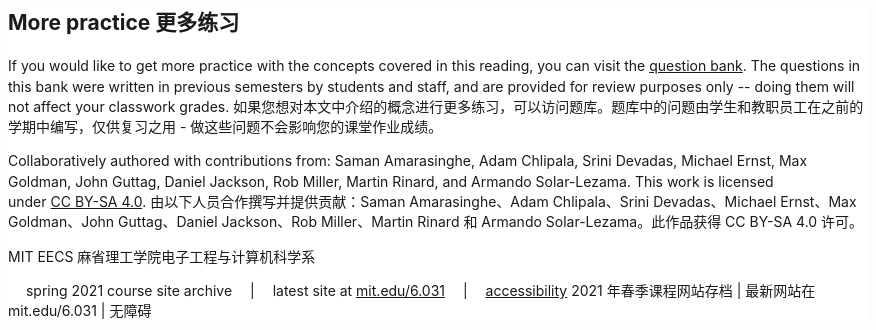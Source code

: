More practice 更多练习
------------------

If you would like to get more practice with the concepts covered in this reading, you can visit the [question bank](https://qable.mit.edu:8001/practice.html#Testing). The questions in this bank were written in previous semesters by students and staff, and are provided for review purposes only -- doing them will not affect your classwork grades.
如果您想对本文中介绍的概念进行更多练习，可以访问题库。题库中的问题由学生和教职员工在之前的学期中编写，仅供复习之用 - 做这些问题不会影响您的课堂作业成绩。

Collaboratively authored with contributions from: Saman Amarasinghe, Adam Chlipala, Srini Devadas, Michael Ernst, Max Goldman, John Guttag, Daniel Jackson, Rob Miller, Martin Rinard, and Armando Solar-Lezama. This work is licensed under [CC BY-SA 4.0](http://creativecommons.org/licenses/by-sa/4.0/).
由以下人员合作撰写并提供贡献：Saman Amarasinghe、Adam Chlipala、Srini Devadas、Michael Ernst、Max Goldman、John Guttag、Daniel Jackson、Rob Miller、Martin Rinard 和 Armando Solar-Lezama。此作品获得 CC BY-SA 4.0 许可。

MIT EECS 麻省理工学院电子工程与计算机科学系

  spring 2021 course site archive  |  latest site at [mit.edu/6.031](http://web.mit.edu/6.031/)  |  [accessibility](http://accessibility.mit.edu/)
2021 年春季课程网站存档 | 最新网站在 mit.edu/6.031 | 无障碍